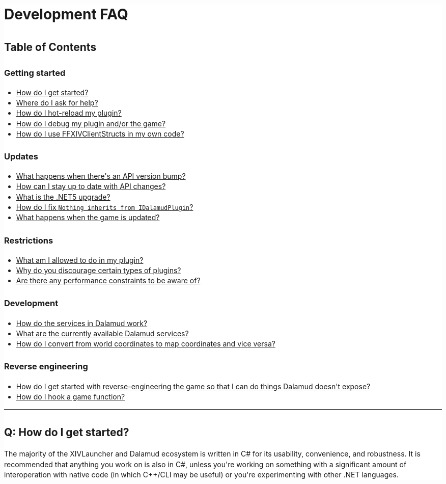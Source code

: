 # Development FAQ

## Table of Contents

### Getting started

- [How do I get started?](#q-how-do-i-get-started)
- [Where do I ask for help?](#q-where-do-i-ask-for-help)
- [How do I hot-reload my plugin?](#q-how-do-i-hot-reload-my-plugin)
- [How do I debug my plugin and/or the game?](#q-how-do-i-debug-my-plugin-andor-the-game)
- [How do I use FFXIVClientStructs in my own code?](#q-how-do-i-use-ffxivclientstructs-in-my-own-code)

### Updates

- [What happens when there's an API version bump?](#q-what-happens-when-theres-an-api-version-bump)
- [How can I stay up to date with API changes?](#q-how-can-i-stay-up-to-date-with-api-changes)
- [What is the .NET5 upgrade?](#q-what-is-the-net5-upgrade)
- [How do I fix `Nothing inherits from IDalamudPlugin`?](#q-how-do-i-fix-nothing-inherits-from-idalamudplugin)
- [What happens when the game is updated?](#q-what-happens-when-the-game-is-updated)

### Restrictions

- [What am I allowed to do in my plugin?](#q-what-am-i-allowed-to-do-in-my-plugin)
- [Why do you discourage certain types of plugins?](#q-why-do-you-discourage-certain-types-of-plugins)
- [Are there any performance constraints to be aware of?](#q-are-there-any-performance-constraints-to-be-aware-of)

### Development

- [How do the services in Dalamud work?](#q-how-do-the-services-in-dalamud-work)
- [What are the currently available Dalamud services?](#q-what-are-the-currently-available-dalamud-services)
- [How do I convert from world coordinates to map coordinates and vice versa?](#q-how-do-i-convert-from-world-coordinates-to-map-coordinates-and-vice-versa)

### Reverse engineering

- [How do I get started with reverse-engineering the game so that I can do things Dalamud doesn't expose?](#q-how-do-i-get-started-with-reverse-engineering-the-game-so-that-i-can-do-things-dalamud-doesnt-expose)
- [How do I hook a game function?](#q-how-do-i-hook-a-game-function)

---

## Q: How do I get started?

The majority of the XIVLauncher and Dalamud ecosystem is written in C# for its usability, convenience, and robustness. It is recommended that anything you work on is also in C#, unless you're working on something with a significant amount of interoperation with native code (in which C++/CLI may be useful) or you're experimenting with other .NET languages.
